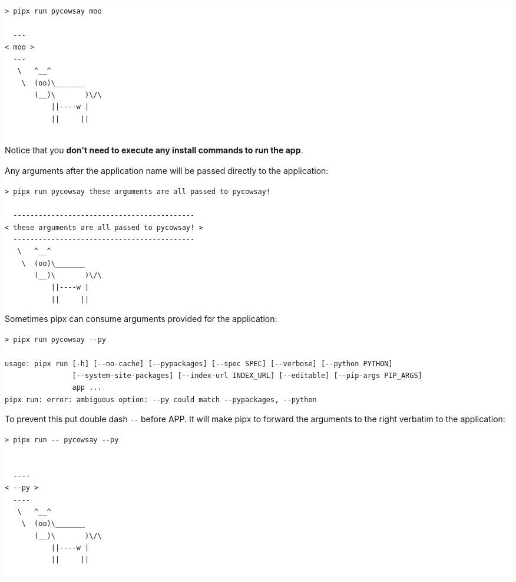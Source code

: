 ```
> pipx run pycowsay moo

  ---
< moo >
  ---
   \   ^__^
    \  (oo)\_______
       (__)\       )\/\
           ||----w |
           ||     ||


```

Notice that you **don't need to execute any install commands to run the app**.

Any arguments after the application name will be passed directly to the application:

```
> pipx run pycowsay these arguments are all passed to pycowsay!

  -------------------------------------------
< these arguments are all passed to pycowsay! >
  -------------------------------------------
   \   ^__^
    \  (oo)\_______
       (__)\       )\/\
           ||----w |
           ||     ||

```

Sometimes pipx can consume arguments provided for the application:

```
> pipx run pycowsay --py

usage: pipx run [-h] [--no-cache] [--pypackages] [--spec SPEC] [--verbose] [--python PYTHON]
                [--system-site-packages] [--index-url INDEX_URL] [--editable] [--pip-args PIP_ARGS]
                app ...
pipx run: error: ambiguous option: --py could match --pypackages, --python
```

To prevent this put double dash `--` before APP. It will make pipx to forward the arguments to the right verbatim to the application:

```
> pipx run -- pycowsay --py


  ----
< --py >
  ----
   \   ^__^
    \  (oo)\_______
       (__)\       )\/\
           ||----w |
           ||     ||


```
